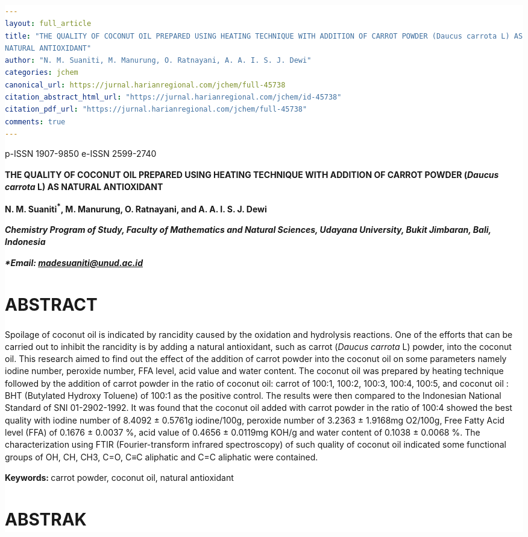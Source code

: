 ```yaml
---
layout: full_article
title: "THE QUALITY OF COCONUT OIL PREPARED USING HEATING TECHNIQUE WITH ADDITION OF CARROT POWDER (Daucus carrota L) AS NATURAL ANTIOXIDANT"
author: "N. M. Suaniti, M. Manurung, O. Ratnayani, A. A. I. S. J. Dewi"
categories: jchem
canonical_url: https://jurnal.harianregional.com/jchem/full-45738 
citation_abstract_html_url: "https://jurnal.harianregional.com/jchem/id-45738"
citation_pdf_url: "https://jurnal.harianregional.com/jchem/full-45738"  
comments: true
---
```


<p><span class="font7">p-ISSN 1907-9850 e-ISSN 2599-2740</span></p>
<p><span class="font8" style="font-weight:bold;">THE QUALITY OF COCONUT OIL PREPARED USING HEATING TECHNIQUE WITH ADDITION OF CARROT POWDER (</span><span class="font8" style="font-weight:bold;font-style:italic;">Daucus carrota</span><span class="font8" style="font-weight:bold;"> L) AS NATURAL ANTIOXIDANT</span></p>
<p><span class="font8" style="font-weight:bold;">N. M. Suaniti<sup>*</sup>, M. Manurung, O. Ratnayani, and A. A. I. S. J. Dewi</span></p>
<p><span class="font8" style="font-weight:bold;font-style:italic;">Chemistry Program of Study, Faculty of Mathematics and Natural Sciences, Udayana University, Bukit Jimbaran, Bali, Indonesia</span></p>
<p><span class="font8" style="font-weight:bold;font-style:italic;">*Email: </span><a href="mailto:madesuaniti@unud.ac.id"><span class="font8" style="font-weight:bold;font-style:italic;">madesuaniti@unud.ac.id</span></a></p><a name="caption1"></a>
<h1><a name="bookmark0"></a><span class="font8" style="font-weight:bold;"><a name="bookmark1"></a>ABSTRACT</span></h1>
<p><span class="font7">Spoilage of coconut oil is indicated by rancidity caused by the oxidation and hydrolysis reactions. One of the efforts that can be carried out to inhibit the rancidity is by adding a natural antioxidant, such as carrot (</span><span class="font7" style="font-style:italic;">Daucus carrota</span><span class="font7"> L) powder, into the coconut oil. This research aimed to find out the effect of the addition of carrot powder into the coconut oil on some parameters namely iodine number, peroxide number, FFA level, acid value and water content. The coconut oil was prepared by heating technique followed by the addition of carrot powder in the ratio of coconut oil: carrot of 100:1, 100:2, 100:3, 100:4, 100:5, and coconut oil : BHT (Butylated Hydroxy Toluene) of 100:1 as the positive control. The results were then compared to the Indonesian National Standard of SNI 01-2902-1992. It was found that the coconut oil added with carrot powder in the ratio of 100:4 showed the best quality with iodine number of 8.4092 ± 0.5761g iodine/100g, peroxide number of 3.2363 ± 1.9168mg O</span><span class="font5">2</span><span class="font7">/100g, Free Fatty Acid level (FFA) of 0.1676 ± 0.0037 %, acid value of 0.4656 ± 0.0119mg KOH/g and water content of 0.1038 ± 0.0068 %. The characterization using FTIR (Fourier-transform infrared spectroscopy) of such quality of coconut oil indicated some functional groups of OH, CH, CH</span><span class="font5">3, </span><span class="font7">C=O, C</span><span class="font0">≡</span><span class="font7">C aliphatic and C</span><span class="font0">=</span><span class="font7">C aliphatic were contained.</span></p>
<p><span class="font7" style="font-weight:bold;">Keywords: </span><span class="font7">carrot powder, coconut oil, natural antioxidant</span></p>
<h1><a name="bookmark2"></a><span class="font8" style="font-weight:bold;"><a name="bookmark3"></a>ABSTRAK</span></h1>
